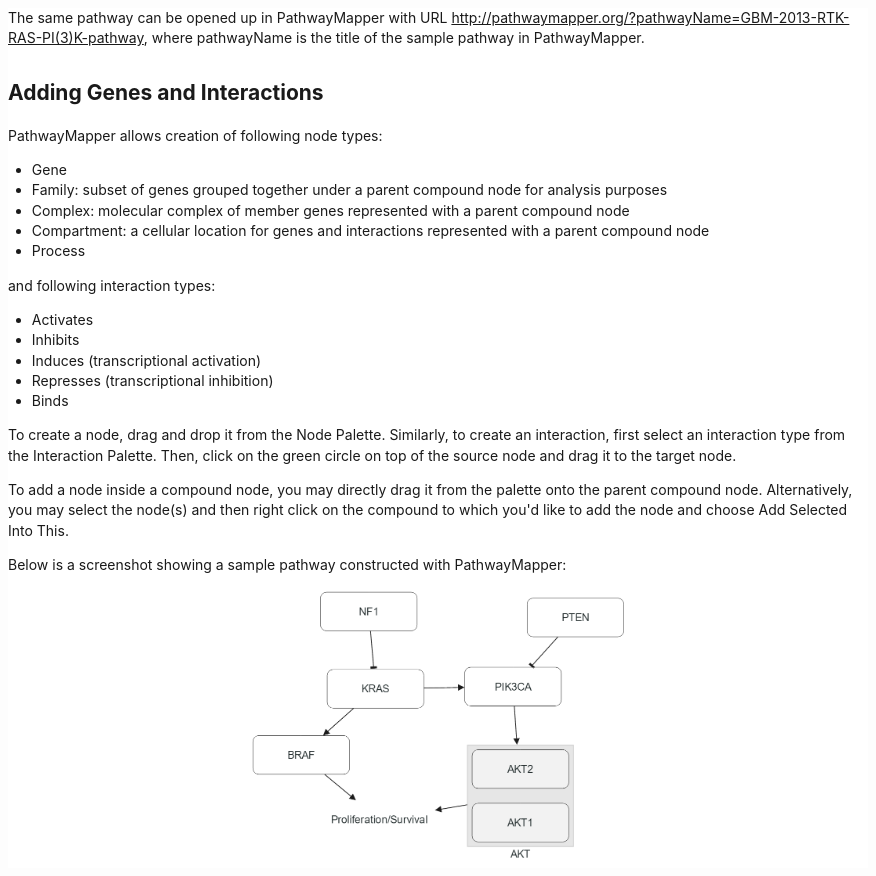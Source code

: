 The same pathway can be opened up in PathwayMapper with URL <a href="http://pathwaymapper.org/?pathwayName=GBM-2013-RTK-RAS-PI(3)K-pathway" target="_blank">http://pathwaymapper.org/?pathwayName=GBM-2013-RTK-RAS-PI(3)K-pathway</a>, where pathwayName is the title of the sample pathway in PathwayMapper.

## Adding Genes and Interactions

PathwayMapper allows creation of following node types:
- Gene
- Family: subset of genes grouped together under a parent compound node for analysis purposes
- Complex: molecular complex of member genes represented with a parent compound node
- Compartment: a cellular location for genes and interactions represented with a parent compound node
- Process

and following interaction types:
- Activates
- Inhibits
- Induces (transcriptional activation)
- Represses (transcriptional inhibition)
- Binds

To create a node, drag and drop it from the Node Palette. Similarly, to create an interaction, first select an interaction type from the Interaction Palette. Then, click on the green circle on top of the source node and drag it to the target node.

To add a node inside a compound node, you may directly drag it from the palette onto the parent compound node. Alternatively, you may select the node(s) and then right click on the compound to which you'd like to add the node and choose Add Selected Into This.

Below is a screenshot showing a sample pathway constructed with PathwayMapper:
<p align="center">
  <img src="assets/sample-pathway.png" width="380"/>
</p>